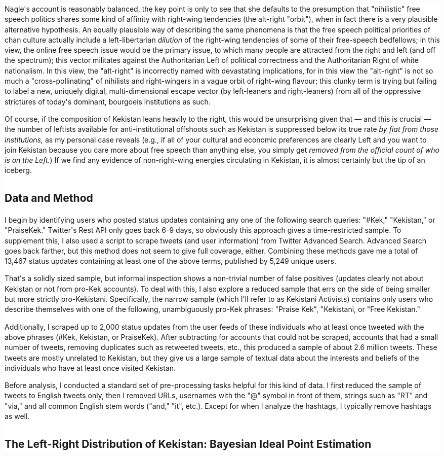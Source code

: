 Nagle's account is reasonably balanced, the key point is only to see that she defaults to the presumption that "nihilistic" free speech politics shares some kind of affinity with right-wing tendencies (the alt-right "orbit"), when in fact there is a very plausible alternative hypothesis. An equally plausible way of describing the same phenomena is that the free speech political priorities of chan culture actually include a left-libertarian *dilution* of the right-wing tendencies of some of their free-speech bedfellows; in this view, the online free speech issue would be the primary issue, to which many people are attracted from the right and left (and off the spectrum); this vector militates against the Authoritarian Left of political correctness and the Authoritarian Right of white nationalism. In this view, the "alt-right" is incorrectly named with devastating implications, for in this view the "alt-right" is not so much a "cross-pollinating" of nihilists and right-wingers in a vague orbit of right-wing flavour; this clunky term is trying but failing to label a new, uniquely digital, multi-dimensional escape vector (by left-leaners and right-leaners) from all of the oppressive strictures of today's dominant, bourgoeis institutions as such.

Of course, if the composition of Kekistan leans heavily to the right, this would be unsurprising given that — and this is crucial — the number of leftists available for anti-institutional offshoots such as Kekistan is suppressed below its true rate *by fiat from those institutions,* as my personal case reveals (e.g., if all of your cultural and economic preferences are clearly Left and you want to join Kekistan because you care more about free speech than anything else, you simply get *removed from the official count of who is on the Left.*) If we find any evidence of non-right-wing energies circulating in Kekistan, it is almost certainly but the tip of an iceberg.

## Data and Method

I begin by identifying users who posted status updates containing any one of the following search queries: "#Kek," "Kekistan," or "PraiseKek." Twitter's Rest API only goes back 6-9 days, so obviously this approach gives a time-restricted sample. To supplement this, I also used a script to scrape tweets (and user information) from Twitter Advanced Search. Advanced Search goes back farther, but this method does not seem to give full coverage, either. Combining these methods gave me a total of 13,467 status updates containing at least one of the above terms, published by 5,249 unique users.

That's a solidly sized sample, but informal inspection shows a non-trivial number of false positives (updates clearly not about Kekistan or not from pro-Kek accounts). To deal with this, I also explore a reduced sample that errs on the side of being smaller but more strictly pro-Kekistani. Specifically, the narrow sample (which I'll refer to as Kekistani Activists) contains only users who describe themselves with one of the following, unambiguously pro-Kek phrases: "Praise Kek", "Kekistani, or "Free Kekistan."

Additionally, I scraped up to 2,000 status updates from the user feeds of these individuals who at least once tweeted with the above phrases (#Kek, Kekistan, or PraiseKek). After subtracting for accounts that could not be scraped, accounts that had a small number of tweets, removing duplicates such as retweeted tweets, etc., this produced a sample of about 2.6 million tweets. These tweets are mostly unrelated to Kekistan, but they give us a large sample of textual data about the interests and beliefs of the individuals who have at least once visited Kekistan.

Before analysis, I conducted a standard set of pre-processing tasks helpful for this kind of data. I first reduced the sample of tweets to English tweets only, then I removed URLs, usernames with the "@" symbol in front of them, strings such as "RT" and "via," and all common English stem words ("and," "it", etc.). Except for when I analyze the hashtags, I typically remove hashtags as well.

## The Left-Right Distribution of Kekistan: Bayesian Ideal Point Estimation
